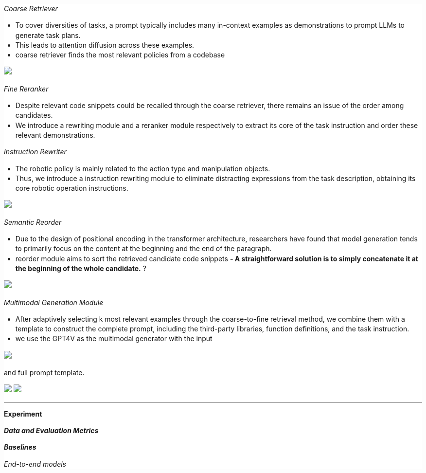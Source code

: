 _Coarse Retriever_
- To cover diversities of tasks, a prompt typically includes many in-context examples as demonstrations to prompt LLMs to generate task plans.
- This leads to attention diffusion across these examples.
- coarse retriever finds the most relevant policies from a codebase

<img src="https://velog.velcdn.com/images/heayounchoi/post/9a21dfe6-e906-4d47-a83b-7da3210e764c/image.png">

_Fine Reranker_
- Despite relevant code snippets could be recalled through the coarse retriever, there remains an issue of the order among candidates.
- We introduce a rewriting module and a reranker module respectively to extract its core of the task instruction and order these relevant demonstrations.

_Instruction Rewriter_
- The robotic policy is mainly related to the action type and manipulation objects.
- Thus, we introduce a instruction rewriting module to eliminate distracting expressions from the task description, obtaining its core robotic operation instructions.

<img src="https://velog.velcdn.com/images/heayounchoi/post/22572a96-8b1c-4a2e-bcb2-592d0e6ad963/image.png">

_Semantic Reorder_
- Due to the design of positional encoding in the transformer architecture, researchers have found that model generation tends to primarily focus on the content at the beginning and the end of the paragraph.
- reorder module aims to sort the retrieved candidate code snippets
**- A straightforward solution is to simply concatenate it at the beginning of the whole candidate.** ?

<img src="https://velog.velcdn.com/images/heayounchoi/post/33d9e955-216d-469e-a0b9-211241ca89a0/image.png">

_Multimodal Generation Module_
- After adaptively selecting k most relevant examples through the coarse-to-fine retrieval method, we combine them with a template to construct the complete prompt, including the third-party libraries, function definitions, and the task instruction.
- we use the GPT4V as the multimodal generator with the input 

<img src="https://velog.velcdn.com/images/heayounchoi/post/2e76a936-d1e9-440a-b3db-f9f392252ea2/image.png">

and full prompt template.

<img src="https://velog.velcdn.com/images/heayounchoi/post/3713b745-b710-425e-af1d-0abcb9c3cead/image.png">

<img src="https://velog.velcdn.com/images/heayounchoi/post/99793360-70b2-469e-b0ad-38579c2c9d5f/image.png">

---

**Experiment**

**_Data and Evaluation Metrics_**

**_Baselines_**

_End-to-end models_
